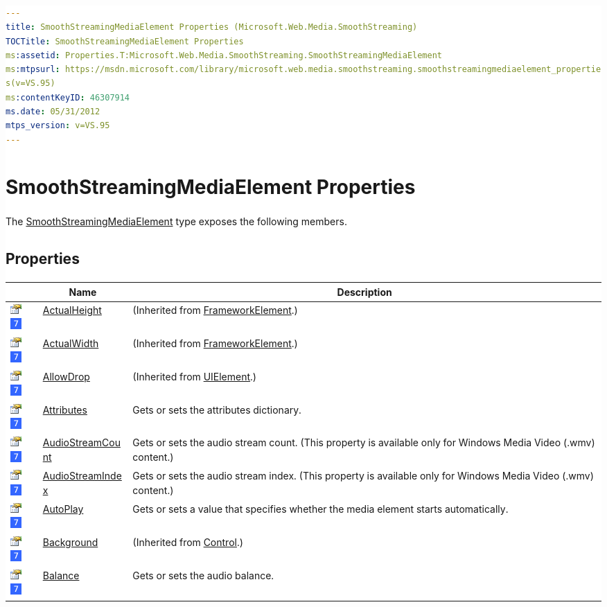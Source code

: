 ```yaml
---
title: SmoothStreamingMediaElement Properties (Microsoft.Web.Media.SmoothStreaming)
TOCTitle: SmoothStreamingMediaElement Properties
ms:assetid: Properties.T:Microsoft.Web.Media.SmoothStreaming.SmoothStreamingMediaElement
ms:mtpsurl: https://msdn.microsoft.com/library/microsoft.web.media.smoothstreaming.smoothstreamingmediaelement_properties(v=VS.95)
ms:contentKeyID: 46307914
ms.date: 05/31/2012
mtps_version: v=VS.95
---
```


# SmoothStreamingMediaElement Properties

The [SmoothStreamingMediaElement](smoothstreamingmediaelement-class-microsoft-web-media-smoothstreaming_1.md) type exposes the following members.

## Properties

||Name|Description|
|--- |--- |--- |
|![Public property](images/Ff728140.pubproperty(en-us,VS.90).gif "Public property") ![Supported by Windows Phone](images/Ff728255.slMobile(VS.95).gif "Supported by Windows Phone")|[ActualHeight](https://msdn.microsoft.com/library/ms600871(v=vs.95))|(Inherited from [FrameworkElement](https://msdn.microsoft.com/library/ms602714(v=vs.95)).)|
|![Public property](images/Ff728140.pubproperty(en-us,VS.90).gif "Public property") ![Supported by Windows Phone](images/Ff728255.slMobile(VS.95).gif "Supported by Windows Phone")|[ActualWidth](https://msdn.microsoft.com/library/ms600872(v=vs.95))|(Inherited from [FrameworkElement](https://msdn.microsoft.com/library/ms602714(v=vs.95)).)|
|![Public property](images/Ff728140.pubproperty(en-us,VS.90).gif "Public property") ![Supported by Windows Phone](images/Ff728255.slMobile(VS.95).gif "Supported by Windows Phone")|[AllowDrop](https://msdn.microsoft.com/library/ms588665(v=vs.95))|(Inherited from [UIElement](https://msdn.microsoft.com/library/ms590078(v=vs.95)).)|
|![Public property](images/Ff728140.pubproperty(en-us,VS.90).gif "Public property") ![Supported by Windows Phone](images/Ff728255.slMobile(VS.95).gif "Supported by Windows Phone")|[Attributes](smoothstreamingmediaelement-attributes-property-microsoft-web-media-smoothstreaming_1.md)|Gets or sets the attributes dictionary.|
|![Public property](images/Ff728140.pubproperty(en-us,VS.90).gif "Public property") ![Supported by Windows Phone](images/Ff728255.slMobile(VS.95).gif "Supported by Windows Phone")|[AudioStreamCount](smoothstreamingmediaelement-audiostreamcount-property-microsoft-web-media-smoothstreaming_1.md)|Gets or sets the audio stream count. (This property is available only for Windows Media Video (.wmv) content.)|
|![Public property](images/Ff728140.pubproperty(en-us,VS.90).gif "Public property") ![Supported by Windows Phone](images/Ff728255.slMobile(VS.95).gif "Supported by Windows Phone")|[AudioStreamIndex](smoothstreamingmediaelement-audiostreamindex-property-microsoft-web-media-smoothstreaming_1.md)|Gets or sets the audio stream index. (This property is available only for Windows Media Video (.wmv) content.)|
|![Public property](images/Ff728140.pubproperty(en-us,VS.90).gif "Public property") ![Supported by Windows Phone](images/Ff728255.slMobile(VS.95).gif "Supported by Windows Phone")|[AutoPlay](smoothstreamingmediaelement-autoplay-property-microsoft-web-media-smoothstreaming_1.md)|Gets or sets a value that specifies whether the media element starts automatically.|
|![Public property](images/Ff728140.pubproperty(en-us,VS.90).gif "Public property") ![Supported by Windows Phone](images/Ff728255.slMobile(VS.95).gif "Supported by Windows Phone")|[Background](https://msdn.microsoft.com/library/ms592510(v=vs.95))|(Inherited from [Control](https://msdn.microsoft.com/library/ms609826(v=vs.95)).)|
|![Public property](images/Ff728140.pubproperty(en-us,VS.90).gif "Public property") ![Supported by Windows Phone](images/Ff728255.slMobile(VS.95).gif "Supported by Windows Phone")|[Balance](smoothstreamingmediaelement-balance-property-microsoft-web-media-smoothstreaming_1.md)|Gets or sets the audio balance.|
